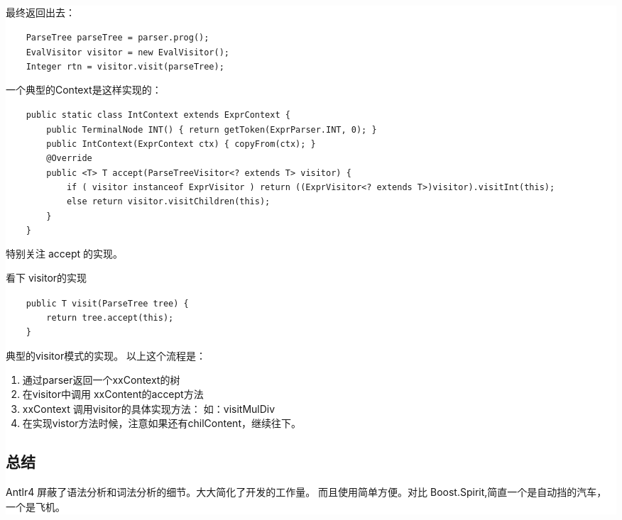 
最终返回出去：

```
    ParseTree parseTree = parser.prog();
    EvalVisitor visitor = new EvalVisitor();
    Integer rtn = visitor.visit(parseTree);
```

一个典型的Context是这样实现的：

```
    public static class IntContext extends ExprContext {
        public TerminalNode INT() { return getToken(ExprParser.INT, 0); }
        public IntContext(ExprContext ctx) { copyFrom(ctx); }
        @Override
        public <T> T accept(ParseTreeVisitor<? extends T> visitor) {
            if ( visitor instanceof ExprVisitor ) return ((ExprVisitor<? extends T>)visitor).visitInt(this);
            else return visitor.visitChildren(this);
        }
    }

```
特别关注 accept 的实现。

看下 visitor的实现
```
    public T visit(ParseTree tree) {
        return tree.accept(this);
    }

```

典型的visitor模式的实现。 以上这个流程是：

1. 通过parser返回一个xxContext的树
2. 在visitor中调用 xxContent的accept方法
3. xxContext 调用visitor的具体实现方法： 如：visitMulDiv
4. 在实现vistor方法时候，注意如果还有chilContent，继续往下。

## 总结
Antlr4 屏蔽了语法分析和词法分析的细节。大大简化了开发的工作量。 而且使用简单方便。对比 Boost.Spirit,简直一个是自动挡的汽车，一个是飞机。


